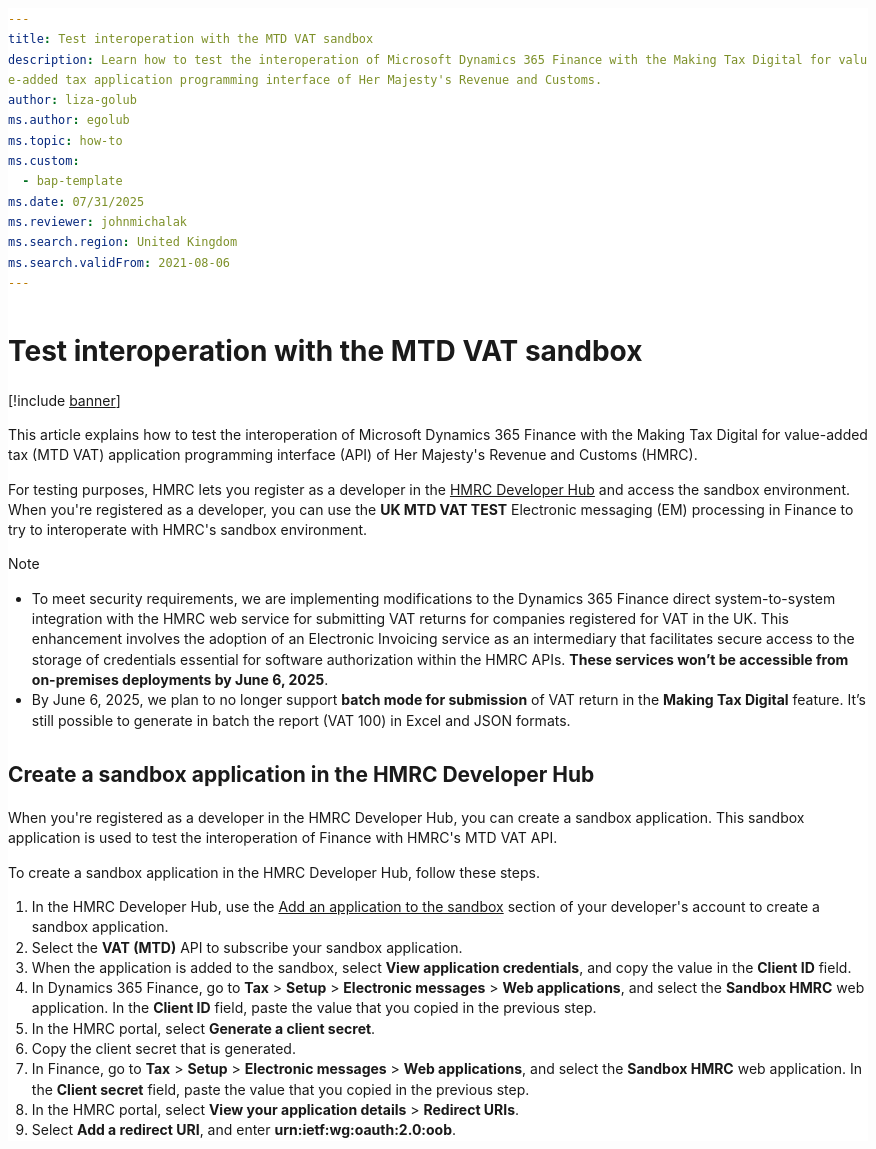 ```yaml
---
title: Test interoperation with the MTD VAT sandbox
description: Learn how to test the interoperation of Microsoft Dynamics 365 Finance with the Making Tax Digital for value-added tax application programming interface of Her Majesty's Revenue and Customs.
author: liza-golub
ms.author: egolub
ms.topic: how-to
ms.custom: 
  - bap-template
ms.date: 07/31/2025
ms.reviewer: johnmichalak
ms.search.region: United Kingdom
ms.search.validFrom: 2021-08-06
---
```


# Test interoperation with the MTD VAT sandbox

[!include [banner](../../includes/banner.md)]

This article explains how to test the interoperation of Microsoft Dynamics 365 Finance with the Making Tax Digital for value-added tax (MTD VAT) application programming interface (API) of Her Majesty's Revenue and Customs (HMRC).

For testing purposes, HMRC lets you register as a developer in the [HMRC Developer Hub](https://developer.service.hmrc.gov.uk/developer/registration) and access the sandbox environment. When you're registered as a developer, you can use the **UK MTD VAT TEST** Electronic messaging (EM) processing in Finance to try to interoperate with HMRC's sandbox environment.

> [!NOTE]
> - To meet security requirements, we are implementing modifications to the Dynamics 365 Finance direct system-to-system integration with the HMRC web service for submitting VAT returns for companies registered for VAT in the UK. This enhancement involves the adoption of an Electronic Invoicing service as an intermediary that facilitates secure access to the storage of credentials essential for software authorization within the HMRC APIs. **These services won’t be accessible from on-premises deployments by June 6, 2025**.
> - By June 6, 2025, we plan to no longer support **batch mode for submission** of VAT return in the **Making Tax Digital** feature. It’s still possible to generate in batch the report (VAT 100) in Excel and JSON formats.

## Create a sandbox application in the HMRC Developer Hub

When you're registered as a developer in the HMRC Developer Hub, you can create a sandbox application. This sandbox application is used to test the interoperation of Finance with HMRC's MTD VAT API.

To create a sandbox application in the HMRC Developer Hub, follow these steps.

1. In the HMRC Developer Hub, use the [Add an application to the sandbox](https://developer.service.hmrc.gov.uk/developer/applications/add/sandbox) section of your developer's account to create a sandbox application.
1. Select the **VAT (MTD)** API to subscribe your sandbox application.
1. When the application is added to the sandbox, select **View application credentials**, and copy the value in the **Client ID** field.
1. In Dynamics 365 Finance, go to **Tax** \> **Setup** \> **Electronic messages** \> **Web applications**, and select the **Sandbox HMRC** web application. In the **Client ID** field, paste the value that you copied in the previous step.
1. In the HMRC portal, select **Generate a client secret**.
1. Copy the client secret that is generated.
1. In Finance, go to **Tax** \> **Setup** \> **Electronic messages** \> **Web applications**, and select the **Sandbox HMRC** web application. In the **Client secret** field, paste the value that you copied in the previous step.
1. In the HMRC portal, select **View your application details** \> **Redirect URIs**.
1. Select **Add a redirect URI**, and enter **urn:ietf:wg:oauth:2.0:oob**.